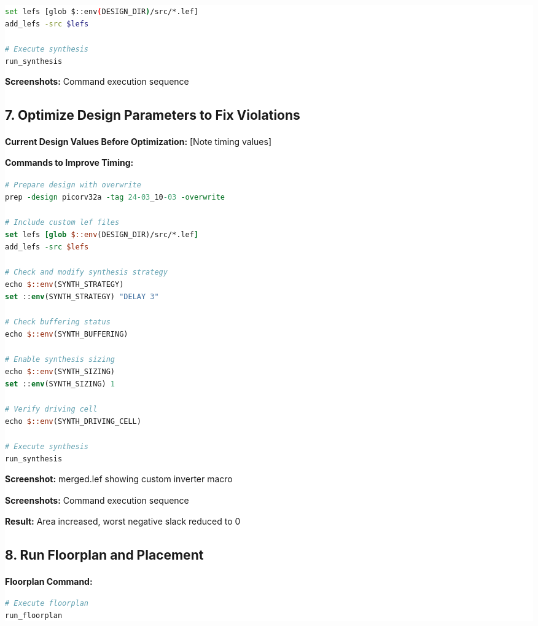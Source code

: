 ```bash
set lefs [glob $::env(DESIGN_DIR)/src/*.lef]
add_lefs -src $lefs

# Execute synthesis
run_synthesis
```

**Screenshots:** Command execution sequence

## 7. Optimize Design Parameters to Fix Violations

**Current Design Values Before Optimization:** [Note timing values]

**Commands to Improve Timing:**
```tcl
# Prepare design with overwrite
prep -design picorv32a -tag 24-03_10-03 -overwrite

# Include custom lef files
set lefs [glob $::env(DESIGN_DIR)/src/*.lef]
add_lefs -src $lefs

# Check and modify synthesis strategy
echo $::env(SYNTH_STRATEGY)
set ::env(SYNTH_STRATEGY) "DELAY 3"

# Check buffering status
echo $::env(SYNTH_BUFFERING)

# Enable synthesis sizing
echo $::env(SYNTH_SIZING)
set ::env(SYNTH_SIZING) 1

# Verify driving cell
echo $::env(SYNTH_DRIVING_CELL)

# Execute synthesis
run_synthesis
```

**Screenshot:** merged.lef showing custom inverter macro

**Screenshots:** Command execution sequence

**Result:** Area increased, worst negative slack reduced to 0

## 8. Run Floorplan and Placement

**Floorplan Command:**
```tcl
# Execute floorplan
run_floorplan
```
